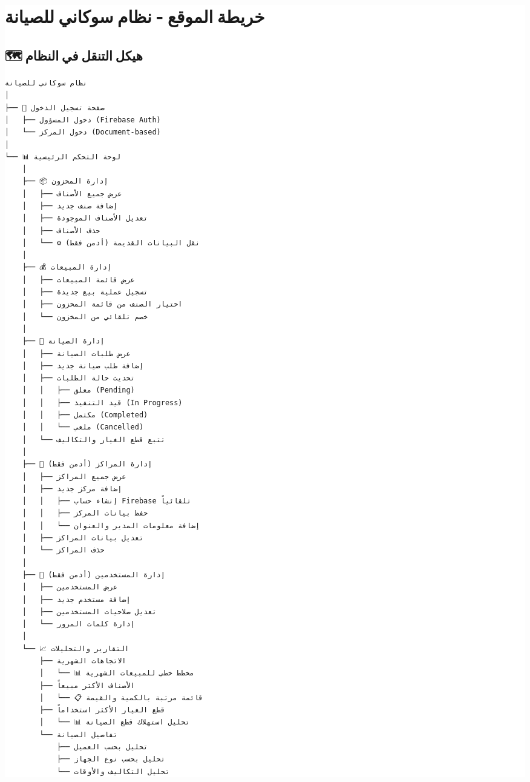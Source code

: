 # خريطة الموقع - نظام سوكاني للصيانة

## 🗺️ هيكل التنقل في النظام

```
نظام سوكاني للصيانة
│
├── 🔐 صفحة تسجيل الدخول
│   ├── دخول المسؤول (Firebase Auth)
│   └── دخول المركز (Document-based)
│
└── 📊 لوحة التحكم الرئيسية
    │
    ├── 📦 إدارة المخزون
    │   ├── عرض جميع الأصناف
    │   ├── إضافة صنف جديد
    │   ├── تعديل الأصناف الموجودة
    │   ├── حذف الأصناف
    │   └── ⚙️ نقل البيانات القديمة (أدمن فقط)
    │
    ├── 💰 إدارة المبيعات
    │   ├── عرض قائمة المبيعات
    │   ├── تسجيل عملية بيع جديدة
    │   ├── اختيار الصنف من قائمة المخزون
    │   └── خصم تلقائي من المخزون
    │
    ├── 🔧 إدارة الصيانة
    │   ├── عرض طلبات الصيانة
    │   ├── إضافة طلب صيانة جديد
    │   ├── تحديث حالة الطلبات
    │   │   ├── معلق (Pending)
    │   │   ├── قيد التنفيذ (In Progress)
    │   │   ├── مكتمل (Completed)
    │   │   └── ملغي (Cancelled)
    │   └── تتبع قطع الغيار والتكاليف
    │
    ├── 🏢 إدارة المراكز (أدمن فقط)
    │   ├── عرض جميع المراكز
    │   ├── إضافة مركز جديد
    │   │   ├── إنشاء حساب Firebase تلقائياً
    │   │   ├── حفظ بيانات المركز
    │   │   └── إضافة معلومات المدير والعنوان
    │   ├── تعديل بيانات المراكز
    │   └── حذف المراكز
    │
    ├── 👥 إدارة المستخدمين (أدمن فقط)
    │   ├── عرض المستخدمين
    │   ├── إضافة مستخدم جديد
    │   ├── تعديل صلاحيات المستخدمين
    │   └── إدارة كلمات المرور
    │
    └── 📈 التقارير والتحليلات
        ├── الاتجاهات الشهرية
        │   └── 📊 مخطط خطي للمبيعات الشهرية
        ├── الأصناف الأكثر مبيعاً
        │   └── 📋 قائمة مرتبة بالكمية والقيمة
        ├── قطع الغيار الأكثر استخداماً
        │   └── 📊 تحليل استهلاك قطع الصيانة
        └── تفاصيل الصيانة
            ├── تحليل بحسب العميل
            ├── تحليل بحسب نوع الجهاز
            └── تحليل التكاليف والأوقات
```